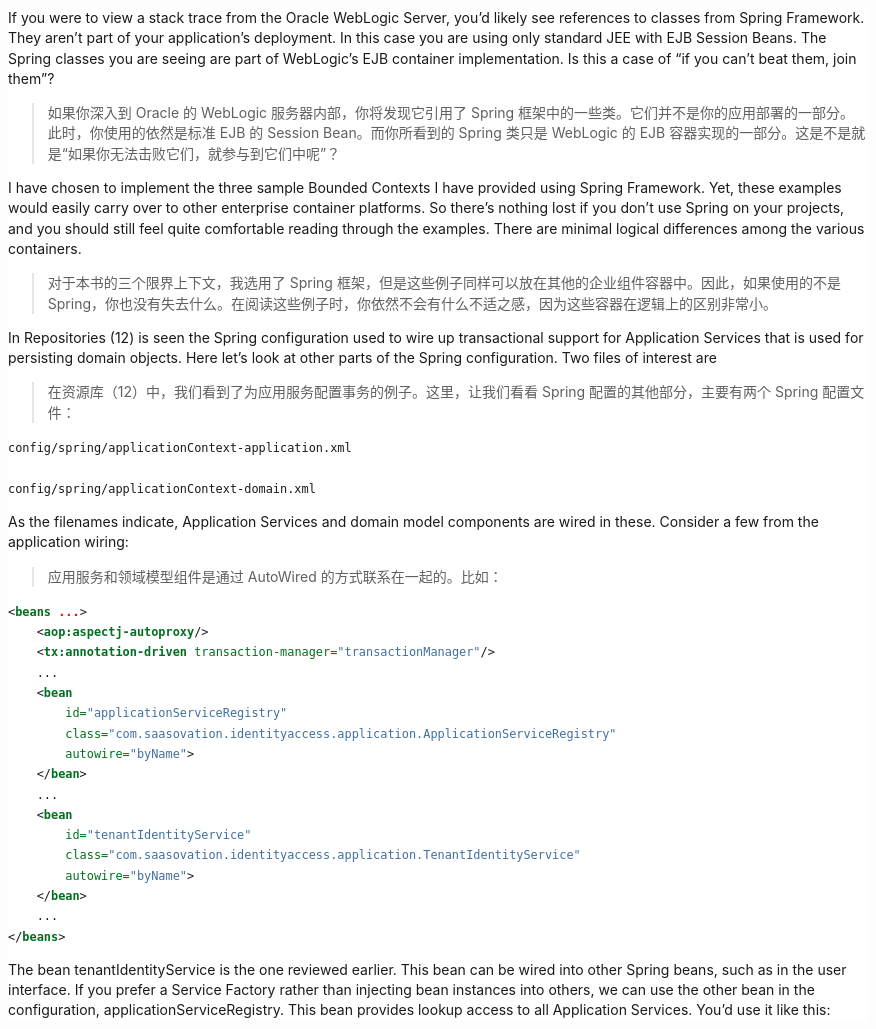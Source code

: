 If you were to view a stack trace from the Oracle WebLogic Server, you’d likely see references to classes from Spring Framework. They aren’t part of your application’s deployment. In this case you are using only standard JEE with EJB Session Beans. The Spring classes you are seeing are part of WebLogic’s EJB container implementation. Is this a case of “if you can’t beat them, join them”?

> 如果你深入到 Oracle 的 WebLogic 服务器内部，你将发现它引用了 Spring 框架中的一些类。它们并不是你的应用部署的一部分。此时，你使用的依然是标准 EJB 的 Session Bean。而你所看到的 Spring 类只是 WebLogic 的 EJB 容器实现的一部分。这是不是就是“如果你无法击败它们，就参与到它们中呢”？

I have chosen to implement the three sample Bounded Contexts I have provided using Spring Framework. Yet, these examples would easily carry over to other enterprise container platforms. So there’s nothing lost if you don’t use Spring on your projects, and you should still feel quite comfortable reading through the examples. There are minimal logical differences among the various containers.

> 对于本书的三个限界上下文，我选用了 Spring 框架，但是这些例子同样可以放在其他的企业组件容器中。因此，如果使用的不是 Spring，你也没有失去什么。在阅读这些例子时，你依然不会有什么不适之感，因为这些容器在逻辑上的区别非常小。

In Repositories (12) is seen the Spring configuration used to wire up transactional support for Application Services that is used for persisting domain objects. Here let’s look at other parts of the Spring configuration. Two files of interest are

> 在资源库（12）中，我们看到了为应用服务配置事务的例子。这里，让我们看看 Spring 配置的其他部分，主要有两个 Spring 配置文件：

```
config/spring/applicationContext-application.xml

config/spring/applicationContext-domain.xml
```

As the filenames indicate, Application Services and domain model components are wired in these. Consider a few from the application wiring:

> 应用服务和领域模型组件是通过 AutoWired 的方式联系在一起的。比如：

```xml
<beans ...>
    <aop:aspectj-autoproxy/>
    <tx:annotation-driven transaction-manager="transactionManager"/>
    ...
    <bean
        id="applicationServiceRegistry"
        class="com.saasovation.identityaccess.application.ApplicationServiceRegistry"
        autowire="byName">
    </bean>
    ...
    <bean
        id="tenantIdentityService"
        class="com.saasovation.identityaccess.application.TenantIdentityService"
        autowire="byName">
    </bean>
    ...
</beans>
```

The bean tenantIdentityService is the one reviewed earlier. This bean can be wired into other Spring beans, such as in the user interface. If you prefer a Service Factory rather than injecting bean instances into others, we can use the other bean in the configuration, applicationServiceRegistry. This bean provides lookup access to all Application Services. You’d use it like this:
